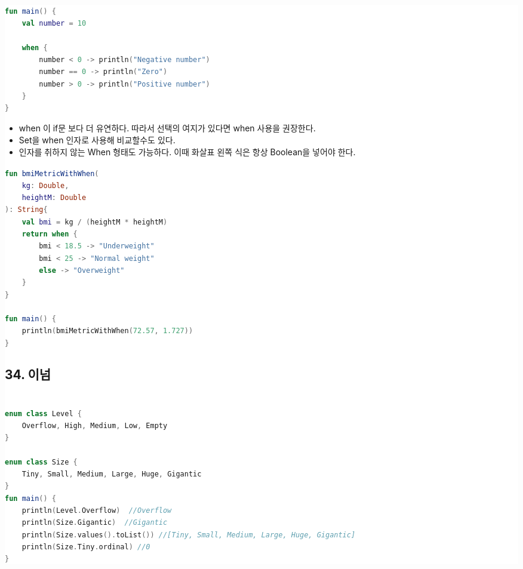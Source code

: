 ```kotlin
fun main() {
    val number = 10

    when {
        number < 0 -> println("Negative number")
        number == 0 -> println("Zero")
        number > 0 -> println("Positive number")
    }
}
```

- when 이 if문 보다 더 유연하다. 따라서 선택의 여지가 있다면 when 사용을 권장한다.
- Set을 when 인자로 사용해 비교할수도 있다.
- 인자를 취하지 않는 When 형태도 가능하다. 이때 화살표 왼쪽 식은 항상 Boolean을 넣어야 한다.

```kotlin
fun bmiMetricWithWhen(
    kg: Double,
    heightM: Double
): String{
    val bmi = kg / (heightM * heightM)
    return when {
        bmi < 18.5 -> "Underweight"
        bmi < 25 -> "Normal weight"
        else -> "Overweight"
    }
}

fun main() {
    println(bmiMetricWithWhen(72.57, 1.727))
}
```

## 34. 이넘

```kotlin

enum class Level {
    Overflow, High, Medium, Low, Empty
}

enum class Size {
    Tiny, Small, Medium, Large, Huge, Gigantic
}
fun main() {
    println(Level.Overflow)  //Overflow
    println(Size.Gigantic)  //Gigantic
    println(Size.values().toList()) //[Tiny, Small, Medium, Large, Huge, Gigantic]
    println(Size.Tiny.ordinal) //0
}
```
